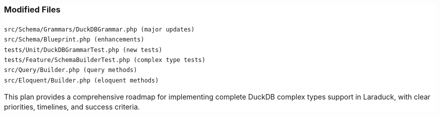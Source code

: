 ### Modified Files
```
src/Schema/Grammars/DuckDBGrammar.php (major updates)
src/Schema/Blueprint.php (enhancements)
tests/Unit/DuckDBGrammarTest.php (new tests)
tests/Feature/SchemaBuilderTest.php (complex type tests)
src/Query/Builder.php (query methods)
src/Eloquent/Builder.php (eloquent methods)
```

This plan provides a comprehensive roadmap for implementing complete DuckDB complex types support in Laraduck, with clear priorities, timelines, and success criteria.